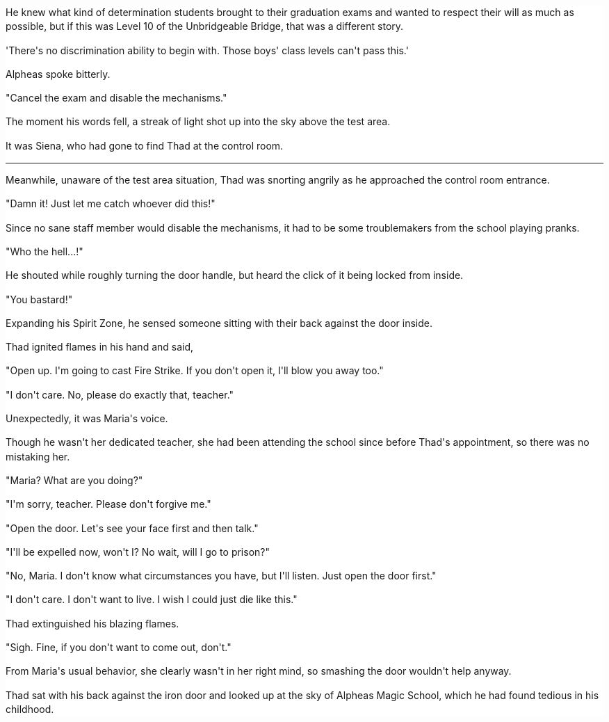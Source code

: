 He knew what kind of determination students brought to their graduation exams and wanted to respect their will as much as possible, but if this was Level 10 of the Unbridgeable Bridge, that was a different story.

'There's no discrimination ability to begin with. Those boys' class levels can't pass this.'

Alpheas spoke bitterly.

"Cancel the exam and disable the mechanisms."

The moment his words fell, a streak of light shot up into the sky above the test area.

It was Siena, who had gone to find Thad at the control room.

* * *

Meanwhile, unaware of the test area situation, Thad was snorting angrily as he approached the control room entrance.

"Damn it! Just let me catch whoever did this!"

Since no sane staff member would disable the mechanisms, it had to be some troublemakers from the school playing pranks.

"Who the hell...!"

He shouted while roughly turning the door handle, but heard the click of it being locked from inside.

"You bastard!"

Expanding his Spirit Zone, he sensed someone sitting with their back against the door inside.

Thad ignited flames in his hand and said,

"Open up. I'm going to cast Fire Strike. If you don't open it, I'll blow you away too."

"I don't care. No, please do exactly that, teacher."

Unexpectedly, it was Maria's voice.

Though he wasn't her dedicated teacher, she had been attending the school since before Thad's appointment, so there was no mistaking her.

"Maria? What are you doing?"

"I'm sorry, teacher. Please don't forgive me."

"Open the door. Let's see your face first and then talk."

"I'll be expelled now, won't I? No wait, will I go to prison?"

"No, Maria. I don't know what circumstances you have, but I'll listen. Just open the door first."

"I don't care. I don't want to live. I wish I could just die like this."

Thad extinguished his blazing flames.

"Sigh. Fine, if you don't want to come out, don't."

From Maria's usual behavior, she clearly wasn't in her right mind, so smashing the door wouldn't help anyway.

Thad sat with his back against the iron door and looked up at the sky of Alpheas Magic School, which he had found tedious in his childhood.
